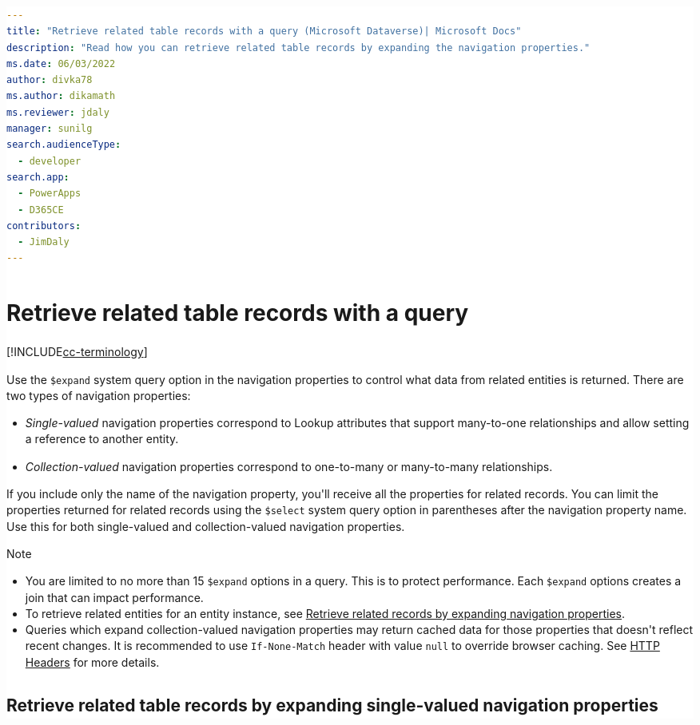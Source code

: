 ```yaml
---
title: "Retrieve related table records with a query (Microsoft Dataverse)| Microsoft Docs"
description: "Read how you can retrieve related table records by expanding the navigation properties."
ms.date: 06/03/2022
author: divka78
ms.author: dikamath
ms.reviewer: jdaly
manager: sunilg
search.audienceType: 
  - developer
search.app: 
  - PowerApps
  - D365CE
contributors: 
  - JimDaly
---
```


# Retrieve related table records with a query

[!INCLUDE[cc-terminology](../includes/cc-terminology.md)]

Use the `$expand` system query option in the navigation properties to control what data from related entities is returned. There are two types of navigation properties:  
  
- *Single-valued* navigation properties correspond to Lookup attributes that support many-to-one relationships and allow setting a reference to another entity.  
  
- *Collection-valued* navigation properties correspond to one-to-many or many-to-many relationships.  
  
If you include only the name of the navigation property, you'll receive all the properties for related records. You can limit the properties returned for related records using the `$select` system query option in parentheses after the navigation property name. Use this for both single-valued and collection-valued navigation properties.  

> [!NOTE]
>  - You are limited to no more than 15 `$expand` options in a query. This is to protect performance. Each `$expand` options creates a join that can impact performance. 
>  - To retrieve related entities for an entity instance, see [Retrieve related records by expanding navigation properties](retrieve-entity-using-web-api.md#bkmk_expandRelated). 
> - Queries which expand collection-valued navigation properties may return cached data for those properties that doesn't reflect recent changes. It is recommended to use `If-None-Match` header with value `null` to override browser caching. See [HTTP Headers](compose-http-requests-handle-errors.md#bkmk_headers) for more details.
> 

<a name="bkmk_retrieverelatedentityexpandsinglenavprop"></a>

## Retrieve related table records by expanding single-valued navigation properties
